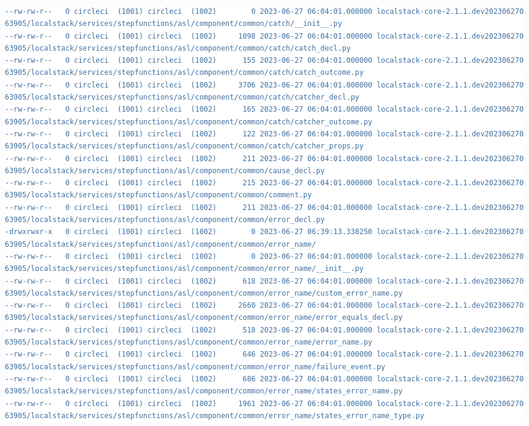 ```diff
--rw-rw-r--   0 circleci  (1001) circleci  (1002)        0 2023-06-27 06:04:01.000000 localstack-core-2.1.1.dev20230627063905/localstack/services/stepfunctions/asl/component/common/catch/__init__.py
--rw-rw-r--   0 circleci  (1001) circleci  (1002)     1098 2023-06-27 06:04:01.000000 localstack-core-2.1.1.dev20230627063905/localstack/services/stepfunctions/asl/component/common/catch/catch_decl.py
--rw-rw-r--   0 circleci  (1001) circleci  (1002)      155 2023-06-27 06:04:01.000000 localstack-core-2.1.1.dev20230627063905/localstack/services/stepfunctions/asl/component/common/catch/catch_outcome.py
--rw-rw-r--   0 circleci  (1001) circleci  (1002)     3706 2023-06-27 06:04:01.000000 localstack-core-2.1.1.dev20230627063905/localstack/services/stepfunctions/asl/component/common/catch/catcher_decl.py
--rw-rw-r--   0 circleci  (1001) circleci  (1002)      165 2023-06-27 06:04:01.000000 localstack-core-2.1.1.dev20230627063905/localstack/services/stepfunctions/asl/component/common/catch/catcher_outcome.py
--rw-rw-r--   0 circleci  (1001) circleci  (1002)      122 2023-06-27 06:04:01.000000 localstack-core-2.1.1.dev20230627063905/localstack/services/stepfunctions/asl/component/common/catch/catcher_props.py
--rw-rw-r--   0 circleci  (1001) circleci  (1002)      211 2023-06-27 06:04:01.000000 localstack-core-2.1.1.dev20230627063905/localstack/services/stepfunctions/asl/component/common/cause_decl.py
--rw-rw-r--   0 circleci  (1001) circleci  (1002)      215 2023-06-27 06:04:01.000000 localstack-core-2.1.1.dev20230627063905/localstack/services/stepfunctions/asl/component/common/comment.py
--rw-rw-r--   0 circleci  (1001) circleci  (1002)      211 2023-06-27 06:04:01.000000 localstack-core-2.1.1.dev20230627063905/localstack/services/stepfunctions/asl/component/common/error_decl.py
-drwxrwxr-x   0 circleci  (1001) circleci  (1002)        0 2023-06-27 06:39:13.338250 localstack-core-2.1.1.dev20230627063905/localstack/services/stepfunctions/asl/component/common/error_name/
--rw-rw-r--   0 circleci  (1001) circleci  (1002)        0 2023-06-27 06:04:01.000000 localstack-core-2.1.1.dev20230627063905/localstack/services/stepfunctions/asl/component/common/error_name/__init__.py
--rw-rw-r--   0 circleci  (1001) circleci  (1002)      618 2023-06-27 06:04:01.000000 localstack-core-2.1.1.dev20230627063905/localstack/services/stepfunctions/asl/component/common/error_name/custom_error_name.py
--rw-rw-r--   0 circleci  (1001) circleci  (1002)     2660 2023-06-27 06:04:01.000000 localstack-core-2.1.1.dev20230627063905/localstack/services/stepfunctions/asl/component/common/error_name/error_equals_decl.py
--rw-rw-r--   0 circleci  (1001) circleci  (1002)      518 2023-06-27 06:04:01.000000 localstack-core-2.1.1.dev20230627063905/localstack/services/stepfunctions/asl/component/common/error_name/error_name.py
--rw-rw-r--   0 circleci  (1001) circleci  (1002)      646 2023-06-27 06:04:01.000000 localstack-core-2.1.1.dev20230627063905/localstack/services/stepfunctions/asl/component/common/error_name/failure_event.py
--rw-rw-r--   0 circleci  (1001) circleci  (1002)      686 2023-06-27 06:04:01.000000 localstack-core-2.1.1.dev20230627063905/localstack/services/stepfunctions/asl/component/common/error_name/states_error_name.py
--rw-rw-r--   0 circleci  (1001) circleci  (1002)     1961 2023-06-27 06:04:01.000000 localstack-core-2.1.1.dev20230627063905/localstack/services/stepfunctions/asl/component/common/error_name/states_error_name_type.py
